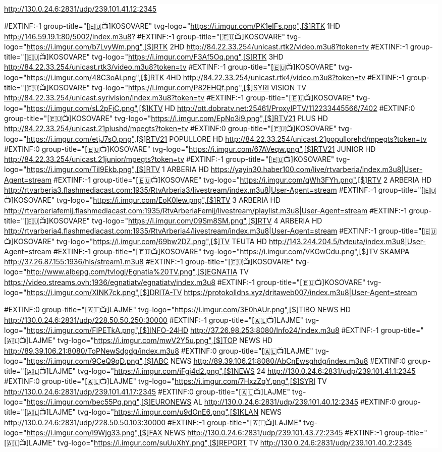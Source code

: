http://130.0.24.6:2831/udp/239.101.41.12:2345

#EXTINF:-1 group-title="[🇪🇺📺]KOSOVARE" tvg-logo="https://i.imgur.com/PK1eIFs.png",[$]RTK 1HD
http://146.59.19.1:80/5002/index.m3u8?
#EXTINF:-1 group-title="[🇪🇺📺]KOSOVARE" tvg-logo="https://i.imgur.com/b7LvyWm.png",[$]RTK 2HD
http://84.22.33.254/unicast.rtk2/video.m3u8?token=tv
#EXTINF:-1 group-title="[🇪🇺📺]KOSOVARE" tvg-logo="https://i.imgur.com/F3Af5Oq.png",[$]RTK 3HD
http://84.22.33.254/unicast.rtk3/video.m3u8?token=tv
#EXTINF:-1 group-title="[🇪🇺📺]KOSOVARE" tvg-logo="https://i.imgur.com/48C3oAi.png",[$]RTK 4HD
http://84.22.33.254/unicast.rtk4/video.m3u8?token=tv
#EXTINF:-1 group-title="[🇪🇺📺]KOSOVARE" tvg-logo="https://i.imgur.com/P82EHQf.png",[$]SYRI VISION TV
http://84.22.33.254/unicast.syrivision/index.m3u8?token=tv
#EXTINF:-1 group-title="[🇪🇺📺]KOSOVARE" tvg-logo="https://i.imgur.com/sL2pFjC.png",[$]KTV HD
http://ott.dobratv.net:25461/ProxyIPTV/112233445566/7402
#EXTINF:0 group-title="[🇪🇺📺]KOSOVARE" tvg-logo="https://i.imgur.com/EpNo3i9.png",[$]RTV21 PLUS HD 
http://84.22.33.254/unicast.21plushd/mpegts?token=tv
#EXTINF:0 group-title="[🇪🇺📺]KOSOVARE" tvg-logo="https://i.imgur.com/etjJ7sO.png",[$]RTV21 POPULLORE HD
http://84.22.33.254/unicast.21popullorehd/mpegts?token=tv
#EXTINF:0 group-title="[🇪🇺📺]KOSOVARE" tvg-logo="https://i.imgur.com/67AVeqw.png",[$]RTV21 JUNIOR HD 
http://84.22.33.254/unicast.21junior/mpegts?token=tv
#EXTINF:-1 group-title="[🇪🇺📺]KOSOVARE" tvg-logo="https://i.imgur.com/Til9Ekb.png",[$]RTV 1 ARBERIA HD
https://yayin30.haber100.com/live/rtvarberia/index.m3u8|User-Agent=stream 
#EXTINF:-1 group-title="[🇪🇺📺]KOSOVARE" tvg-logo="https://i.imgur.com/qWh3FYh.png",[$]RTV 2 ARBERIA HD
http://rtvarberia3.flashmediacast.com:1935/RtvArberia3/livestream/index.m3u8|User-Agent=stream 
#EXTINF:-1 group-title="[🇪🇺📺]KOSOVARE" tvg-logo="https://i.imgur.com/EoK0lew.png",[$]RTV 3 ARBERIA HD
http://rtvarberiafemij.flashmediacast.com:1935/RtvArberiaFemij/livestream/playlist.m3u8|User-Agent=stream 
#EXTINF:-1 group-title="[🇪🇺📺]KOSOVARE" tvg-logo="https://i.imgur.com/09Sm8SM.png",[$]RTV 4 ARBERIA HD
http://rtvarberia4.flashmediacast.com:1935/RtvArberia4/livestream/index.m3u8|User-Agent=stream
#EXTINF:-1 group-title="[🇪🇺📺]KOSOVARE" tvg-logo="https://i.imgur.com/69bw2DZ.png",[$]TV TEUTA HD
http://143.244.204.5/tvteuta/index.m3u8|User-Agent=stream
#EXTINF:-1 group-title="[🇪🇺📺]KOSOVARE" tvg-logo="https://i.imgur.com/VKGwCdu.png",[$]TV SKAMPA
http://37.26.87.155:1936/hls/stream1.m3u8
#EXTINF:-1 group-title="[🇪🇺📺]KOSOVARE" tvg-logo="http://www.albepg.com/tvlogi/Egnatia%20TV.png",[$]EGNATIA TV
https://video.streams.ovh:1936/egnatiatv/egnatiatv/index.m3u8
#EXTINF:-1 group-title="[🇪🇺📺]KOSOVARE" tvg-logo="https://i.imgur.com/XINK7ck.png",[$]DRITA-TV
https://protokolldns.xyz/dritaweb007/index.m3u8|User-Agent=stream

#EXTINF:0 group-title="[🇦🇱📺]LAJME" tvg-logo="https://i.imgur.com/3E0hAUr.png",[$]TIBO NEWS HD
http://130.0.24.6:2831/udp/228.50.50.250:30000
#EXTINF:-1 group-title="[🇦🇱📺]LAJME" tvg-logo="https://i.imgur.com/FIPETkA.png",[$]INFO-24HD
http://37.26.98.253:8080/Info24/index.m3u8
#EXTINF:-1 group-title="[🇦🇱📺]LAJME" tvg-logo="https://i.imgur.com/mwV2Y5u.png",[$]TOP NEWS HD 
http://89.39.106.21:8080/ToPNewSdgdg/index.m3u8
#EXTINF:0 group-title="[🇦🇱📺]LAJME" tvg-logo="https://i.imgur.com/9CeQ9qD.png",[$]ABC NEWS
http://89.39.106.21:8080/AbCnEwsghdg/index.m3u8
#EXTINF:0 group-title="[🇦🇱📺]LAJME" tvg-logo="https://i.imgur.com/iFgj4d2.png",[$]NEWS 24
http://130.0.24.6:2831/udp/239.101.41.1:2345
#EXTINF:0 group-title="[🇦🇱📺]LAJME" tvg-logo="https://i.imgur.com/7HxzZqY.png",[$]SYRI TV
http://130.0.24.6:2831/udp/239.101.41.17:2345
#EXTINF:0 group-title="[🇦🇱📺]LAJME" tvg-logo="https://i.imgur.com/bec55Pq.png",[$]EURONEWS AL
http://130.0.24.6:2831/udp/239.101.40.12:2345
#EXTINF:0 group-title="[🇦🇱📺]LAJME" tvg-logo="https://i.imgur.com/u9dOnE6.png",[$]KLAN NEWS 
http://130.0.24.6:2831/udp/228.50.50.103:30000
#EXTINF:-1 group-title="[🇦🇱📺]LAJME" tvg-logo="https://i.imgur.com/I9Wjg33.png",[$]FAX NEWS 
http://130.0.24.6:2831/udp/239.101.43.72:2345
#EXTINF:-1 group-title="[🇦🇱📺]LAJME" tvg-logo="https://i.imgur.com/suUuXhY.png",[$]REPORT TV 
http://130.0.24.6:2831/udp/239.101.40.2:2345